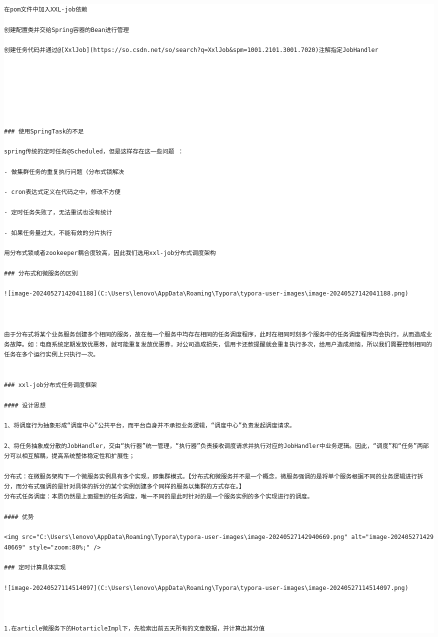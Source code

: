   ```
在pom文件中加入XXL-job依赖

创建配置类并交给Spring容器的Bean进行管理

创建任务代码并通过@[XxlJob](https://so.csdn.net/so/search?q=XxlJob&spm=1001.2101.3001.7020)注解指定JobHandler







### 使用SpringTask的不足

spring传统的定时任务@Scheduled，但是这样存在这一些问题 ：

- 做集群任务的重复执行问题（分布式锁解决

- cron表达式定义在代码之中，修改不方便

- 定时任务失败了，无法重试也没有统计

- 如果任务量过大，不能有效的分片执行

用分布式锁或者zookeeper耦合度较高，因此我们选用xxl-job分布式调度架构

### 分布式和微服务的区别

![image-20240527142041188](C:\Users\lenovo\AppData\Roaming\Typora\typora-user-images\image-20240527142041188.png)



由于分布式将某个业务服务创建多个相同的服务，故在每一个服务中均存在相同的任务调度程序，此时在相同时刻多个服务中的任务调度程序均会执行，从而造成业务故障。如：电商系统定期发放优惠券，就可能重复发放优惠券，对公司造成损失，信用卡还款提醒就会重复执行多次，给用户造成烦恼，所以我们需要控制相同的任务在多个运行实例上只执行一次。


### xxl-job分布式任务调度框架

#### 设计思想

1、将调度行为抽象形成“调度中心”公共平台，而平台自身并不承担业务逻辑，“调度中心”负责发起调度请求。

2、将任务抽象成分散的JobHandler，交由“执行器”统一管理，“执行器”负责接收调度请求并执行对应的JobHandler中业务逻辑。因此，“调度”和“任务”两部分可以相互解耦，提高系统整体稳定性和扩展性；

分布式：在微服务架构下一个微服务实例具有多个实现，即集群模式。【分布式和微服务并不是一个概念，微服务强调的是将单个服务根据不同的业务逻辑进行拆分，而分布式强调的是针对具体的拆分的某个实例创建多个同样的服务以集群的方式存在。】
分布式任务调度：本质仍然是上面提到的任务调度，唯一不同的是此时针对的是一个服务实例的多个实现进行的调度。

#### 优势

<img src="C:\Users\lenovo\AppData\Roaming\Typora\typora-user-images\image-20240527142940669.png" alt="image-20240527142940669" style="zoom:80%;" />

### 定时计算具体实现

![image-20240527114514097](C:\Users\lenovo\AppData\Roaming\Typora\typora-user-images\image-20240527114514097.png)



1.在article微服务下的HotarticleImpl下，先检索出前五天所有的文章数据，并计算出其分值
  ```